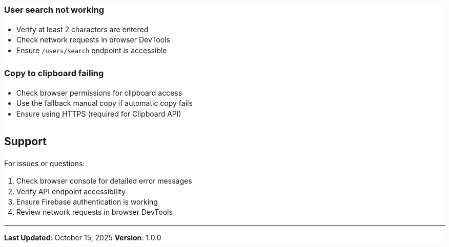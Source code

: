 ### User search not working
- Verify at least 2 characters are entered
- Check network requests in browser DevTools
- Ensure `/users/search` endpoint is accessible

### Copy to clipboard failing
- Check browser permissions for clipboard access
- Use the fallback manual copy if automatic copy fails
- Ensure using HTTPS (required for Clipboard API)

## Support

For issues or questions:
1. Check browser console for detailed error messages
2. Verify API endpoint accessibility
3. Ensure Firebase authentication is working
4. Review network requests in browser DevTools

---

**Last Updated**: October 15, 2025
**Version**: 1.0.0

